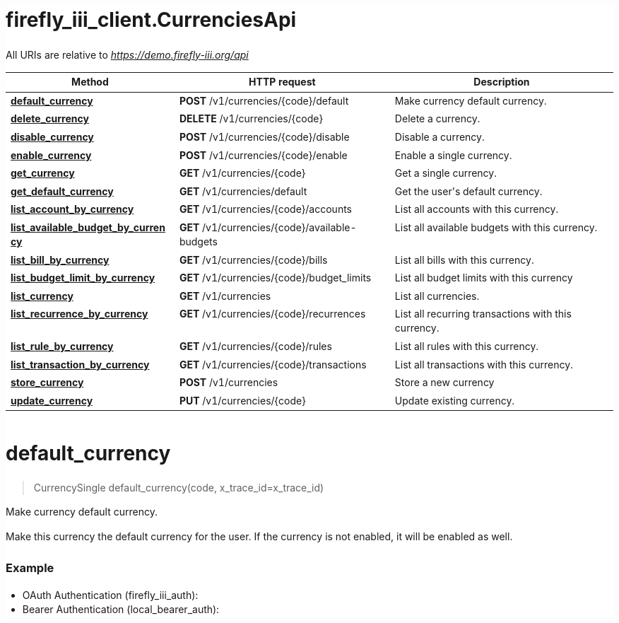 # firefly_iii_client.CurrenciesApi

All URIs are relative to *https://demo.firefly-iii.org/api*

Method | HTTP request | Description
------------- | ------------- | -------------
[**default_currency**](CurrenciesApi.md#default_currency) | **POST** /v1/currencies/{code}/default | Make currency default currency.
[**delete_currency**](CurrenciesApi.md#delete_currency) | **DELETE** /v1/currencies/{code} | Delete a currency.
[**disable_currency**](CurrenciesApi.md#disable_currency) | **POST** /v1/currencies/{code}/disable | Disable a currency.
[**enable_currency**](CurrenciesApi.md#enable_currency) | **POST** /v1/currencies/{code}/enable | Enable a single currency.
[**get_currency**](CurrenciesApi.md#get_currency) | **GET** /v1/currencies/{code} | Get a single currency.
[**get_default_currency**](CurrenciesApi.md#get_default_currency) | **GET** /v1/currencies/default | Get the user&#39;s default currency.
[**list_account_by_currency**](CurrenciesApi.md#list_account_by_currency) | **GET** /v1/currencies/{code}/accounts | List all accounts with this currency.
[**list_available_budget_by_currency**](CurrenciesApi.md#list_available_budget_by_currency) | **GET** /v1/currencies/{code}/available-budgets | List all available budgets with this currency.
[**list_bill_by_currency**](CurrenciesApi.md#list_bill_by_currency) | **GET** /v1/currencies/{code}/bills | List all bills with this currency.
[**list_budget_limit_by_currency**](CurrenciesApi.md#list_budget_limit_by_currency) | **GET** /v1/currencies/{code}/budget_limits | List all budget limits with this currency
[**list_currency**](CurrenciesApi.md#list_currency) | **GET** /v1/currencies | List all currencies.
[**list_recurrence_by_currency**](CurrenciesApi.md#list_recurrence_by_currency) | **GET** /v1/currencies/{code}/recurrences | List all recurring transactions with this currency.
[**list_rule_by_currency**](CurrenciesApi.md#list_rule_by_currency) | **GET** /v1/currencies/{code}/rules | List all rules with this currency.
[**list_transaction_by_currency**](CurrenciesApi.md#list_transaction_by_currency) | **GET** /v1/currencies/{code}/transactions | List all transactions with this currency.
[**store_currency**](CurrenciesApi.md#store_currency) | **POST** /v1/currencies | Store a new currency
[**update_currency**](CurrenciesApi.md#update_currency) | **PUT** /v1/currencies/{code} | Update existing currency.


# **default_currency**
> CurrencySingle default_currency(code, x_trace_id=x_trace_id)

Make currency default currency.

Make this currency the default currency for the user. If the currency is not enabled, it will be enabled as well.

### Example

* OAuth Authentication (firefly_iii_auth):
* Bearer Authentication (local_bearer_auth):
